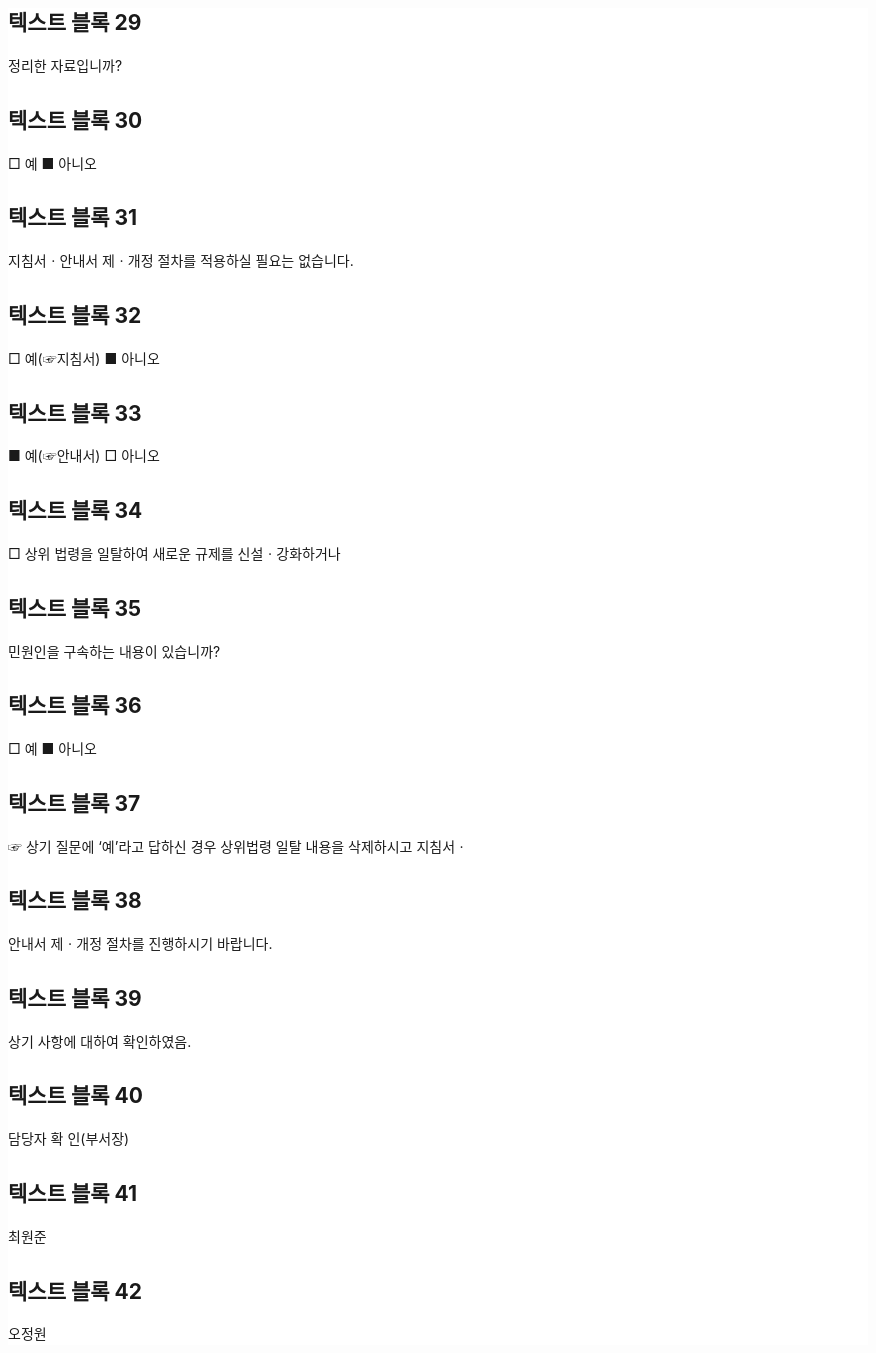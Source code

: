 ## 텍스트 블록 29
정리한 자료입니까?

## 텍스트 블록 30
□ 예 ■ 아니오

## 텍스트 블록 31
지침서ㆍ안내서 제ㆍ개정 절차를 적용하실 필요는 없습니다.

## 텍스트 블록 32
□ 예(☞지침서) ■ 아니오

## 텍스트 블록 33
■ 예(☞안내서) □ 아니오

## 텍스트 블록 34
□ 상위 법령을 일탈하여 새로운 규제를 신설ㆍ강화하거나

## 텍스트 블록 35
민원인을 구속하는 내용이 있습니까?

## 텍스트 블록 36
□ 예 ■ 아니오

## 텍스트 블록 37
☞ 상기 질문에 ‘예’라고 답하신 경우 상위법령 일탈 내용을 삭제하시고 지침서ㆍ

## 텍스트 블록 38
안내서 제ㆍ개정 절차를 진행하시기 바랍니다.

## 텍스트 블록 39
상기 사항에 대하여 확인하였음.

## 텍스트 블록 40
담당자 확 인(부서장)

## 텍스트 블록 41
최원준

## 텍스트 블록 42
오정원
